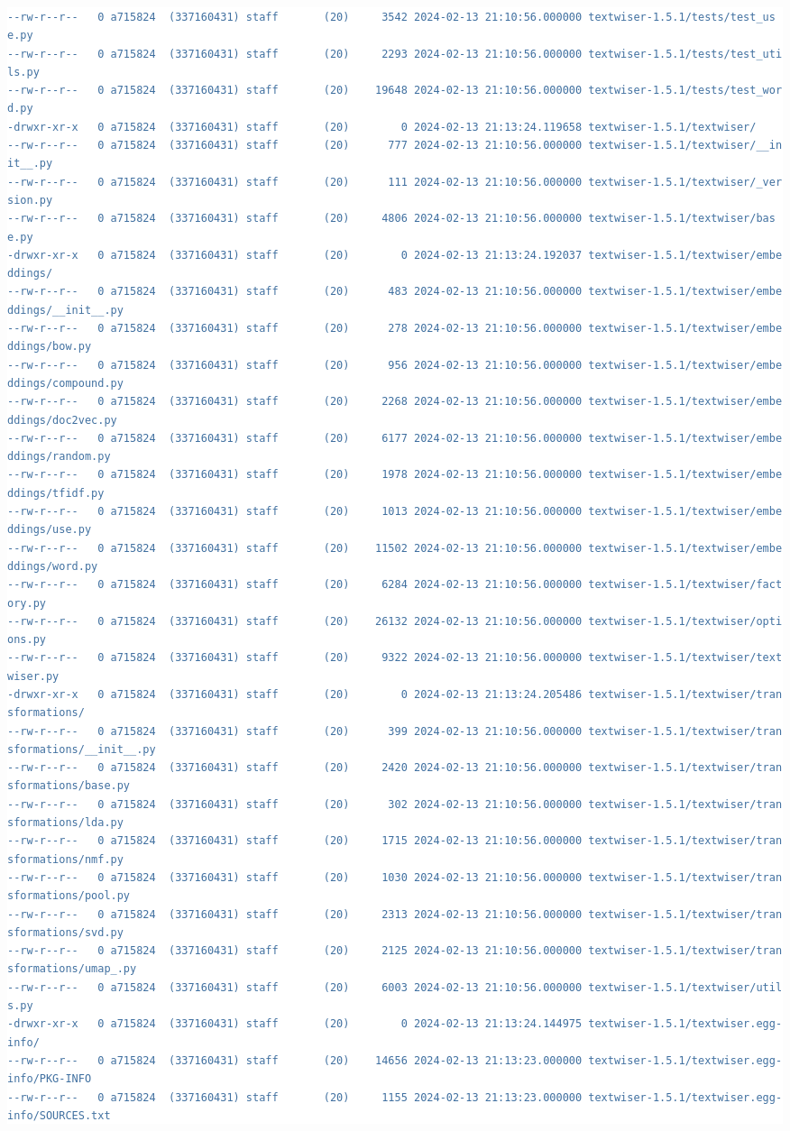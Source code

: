 ```diff
--rw-r--r--   0 a715824  (337160431) staff       (20)     3542 2024-02-13 21:10:56.000000 textwiser-1.5.1/tests/test_use.py
--rw-r--r--   0 a715824  (337160431) staff       (20)     2293 2024-02-13 21:10:56.000000 textwiser-1.5.1/tests/test_utils.py
--rw-r--r--   0 a715824  (337160431) staff       (20)    19648 2024-02-13 21:10:56.000000 textwiser-1.5.1/tests/test_word.py
-drwxr-xr-x   0 a715824  (337160431) staff       (20)        0 2024-02-13 21:13:24.119658 textwiser-1.5.1/textwiser/
--rw-r--r--   0 a715824  (337160431) staff       (20)      777 2024-02-13 21:10:56.000000 textwiser-1.5.1/textwiser/__init__.py
--rw-r--r--   0 a715824  (337160431) staff       (20)      111 2024-02-13 21:10:56.000000 textwiser-1.5.1/textwiser/_version.py
--rw-r--r--   0 a715824  (337160431) staff       (20)     4806 2024-02-13 21:10:56.000000 textwiser-1.5.1/textwiser/base.py
-drwxr-xr-x   0 a715824  (337160431) staff       (20)        0 2024-02-13 21:13:24.192037 textwiser-1.5.1/textwiser/embeddings/
--rw-r--r--   0 a715824  (337160431) staff       (20)      483 2024-02-13 21:10:56.000000 textwiser-1.5.1/textwiser/embeddings/__init__.py
--rw-r--r--   0 a715824  (337160431) staff       (20)      278 2024-02-13 21:10:56.000000 textwiser-1.5.1/textwiser/embeddings/bow.py
--rw-r--r--   0 a715824  (337160431) staff       (20)      956 2024-02-13 21:10:56.000000 textwiser-1.5.1/textwiser/embeddings/compound.py
--rw-r--r--   0 a715824  (337160431) staff       (20)     2268 2024-02-13 21:10:56.000000 textwiser-1.5.1/textwiser/embeddings/doc2vec.py
--rw-r--r--   0 a715824  (337160431) staff       (20)     6177 2024-02-13 21:10:56.000000 textwiser-1.5.1/textwiser/embeddings/random.py
--rw-r--r--   0 a715824  (337160431) staff       (20)     1978 2024-02-13 21:10:56.000000 textwiser-1.5.1/textwiser/embeddings/tfidf.py
--rw-r--r--   0 a715824  (337160431) staff       (20)     1013 2024-02-13 21:10:56.000000 textwiser-1.5.1/textwiser/embeddings/use.py
--rw-r--r--   0 a715824  (337160431) staff       (20)    11502 2024-02-13 21:10:56.000000 textwiser-1.5.1/textwiser/embeddings/word.py
--rw-r--r--   0 a715824  (337160431) staff       (20)     6284 2024-02-13 21:10:56.000000 textwiser-1.5.1/textwiser/factory.py
--rw-r--r--   0 a715824  (337160431) staff       (20)    26132 2024-02-13 21:10:56.000000 textwiser-1.5.1/textwiser/options.py
--rw-r--r--   0 a715824  (337160431) staff       (20)     9322 2024-02-13 21:10:56.000000 textwiser-1.5.1/textwiser/textwiser.py
-drwxr-xr-x   0 a715824  (337160431) staff       (20)        0 2024-02-13 21:13:24.205486 textwiser-1.5.1/textwiser/transformations/
--rw-r--r--   0 a715824  (337160431) staff       (20)      399 2024-02-13 21:10:56.000000 textwiser-1.5.1/textwiser/transformations/__init__.py
--rw-r--r--   0 a715824  (337160431) staff       (20)     2420 2024-02-13 21:10:56.000000 textwiser-1.5.1/textwiser/transformations/base.py
--rw-r--r--   0 a715824  (337160431) staff       (20)      302 2024-02-13 21:10:56.000000 textwiser-1.5.1/textwiser/transformations/lda.py
--rw-r--r--   0 a715824  (337160431) staff       (20)     1715 2024-02-13 21:10:56.000000 textwiser-1.5.1/textwiser/transformations/nmf.py
--rw-r--r--   0 a715824  (337160431) staff       (20)     1030 2024-02-13 21:10:56.000000 textwiser-1.5.1/textwiser/transformations/pool.py
--rw-r--r--   0 a715824  (337160431) staff       (20)     2313 2024-02-13 21:10:56.000000 textwiser-1.5.1/textwiser/transformations/svd.py
--rw-r--r--   0 a715824  (337160431) staff       (20)     2125 2024-02-13 21:10:56.000000 textwiser-1.5.1/textwiser/transformations/umap_.py
--rw-r--r--   0 a715824  (337160431) staff       (20)     6003 2024-02-13 21:10:56.000000 textwiser-1.5.1/textwiser/utils.py
-drwxr-xr-x   0 a715824  (337160431) staff       (20)        0 2024-02-13 21:13:24.144975 textwiser-1.5.1/textwiser.egg-info/
--rw-r--r--   0 a715824  (337160431) staff       (20)    14656 2024-02-13 21:13:23.000000 textwiser-1.5.1/textwiser.egg-info/PKG-INFO
--rw-r--r--   0 a715824  (337160431) staff       (20)     1155 2024-02-13 21:13:23.000000 textwiser-1.5.1/textwiser.egg-info/SOURCES.txt
```